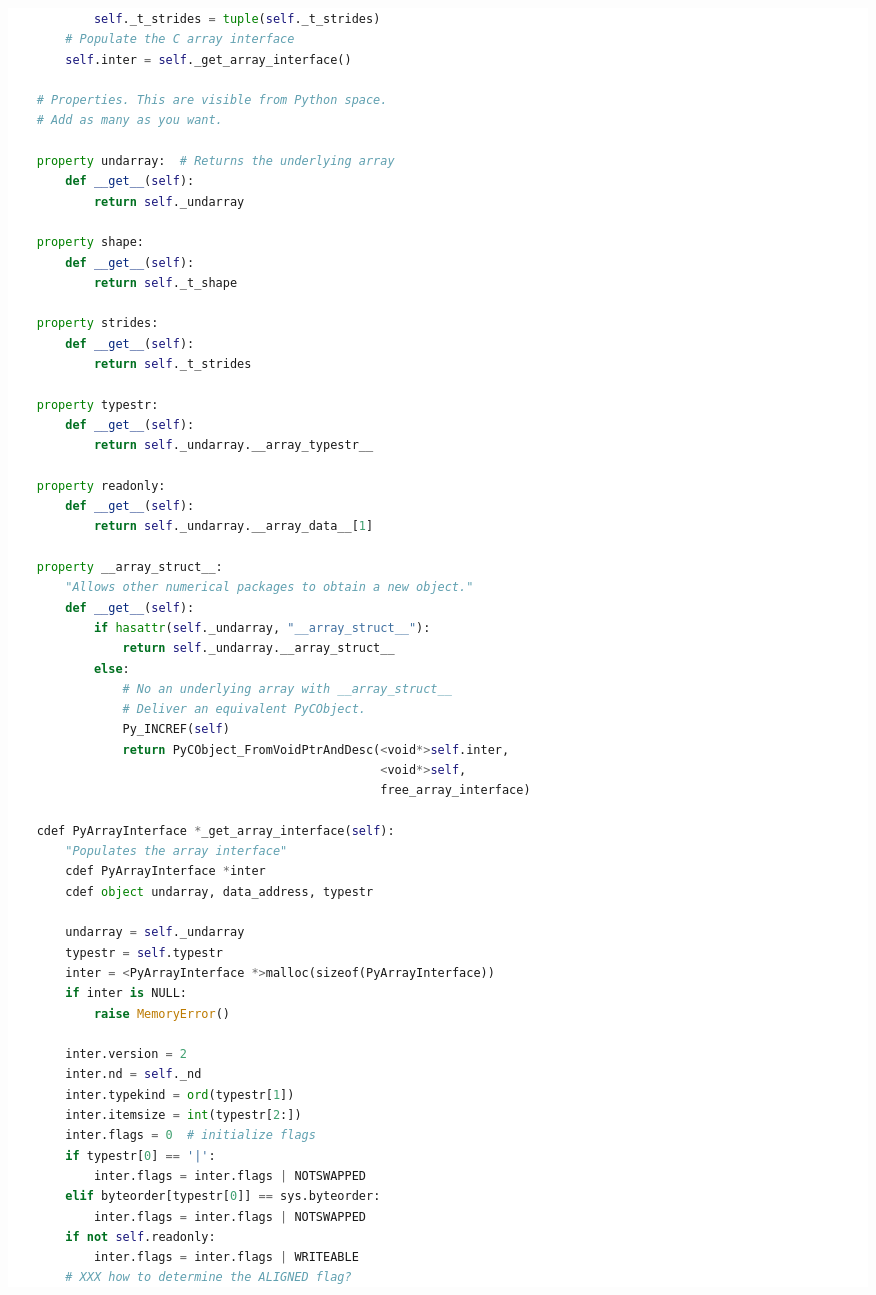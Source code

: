 ```py
            self._t_strides = tuple(self._t_strides)
        # Populate the C array interface
        self.inter = self._get_array_interface()

    # Properties. This are visible from Python space.
    # Add as many as you want.

    property undarray:  # Returns the underlying array
        def __get__(self):
            return self._undarray

    property shape:
        def __get__(self):
            return self._t_shape

    property strides:
        def __get__(self):
            return self._t_strides

    property typestr:
        def __get__(self):
            return self._undarray.__array_typestr__

    property readonly:
        def __get__(self):
            return self._undarray.__array_data__[1]

    property __array_struct__:
        "Allows other numerical packages to obtain a new object."
        def __get__(self):
            if hasattr(self._undarray, "__array_struct__"):
                return self._undarray.__array_struct__
            else:
                # No an underlying array with __array_struct__
                # Deliver an equivalent PyCObject.
                Py_INCREF(self)
                return PyCObject_FromVoidPtrAndDesc(<void*>self.inter,
                                                    <void*>self,
                                                    free_array_interface)

    cdef PyArrayInterface *_get_array_interface(self):
        "Populates the array interface"
        cdef PyArrayInterface *inter
        cdef object undarray, data_address, typestr

        undarray = self._undarray
        typestr = self.typestr
        inter = <PyArrayInterface *>malloc(sizeof(PyArrayInterface))
        if inter is NULL:
            raise MemoryError()

        inter.version = 2
        inter.nd = self._nd
        inter.typekind = ord(typestr[1])
        inter.itemsize = int(typestr[2:])
        inter.flags = 0  # initialize flags
        if typestr[0] == '|':
            inter.flags = inter.flags | NOTSWAPPED
        elif byteorder[typestr[0]] == sys.byteorder:
            inter.flags = inter.flags | NOTSWAPPED
        if not self.readonly:
            inter.flags = inter.flags | WRITEABLE
        # XXX how to determine the ALIGNED flag?
```